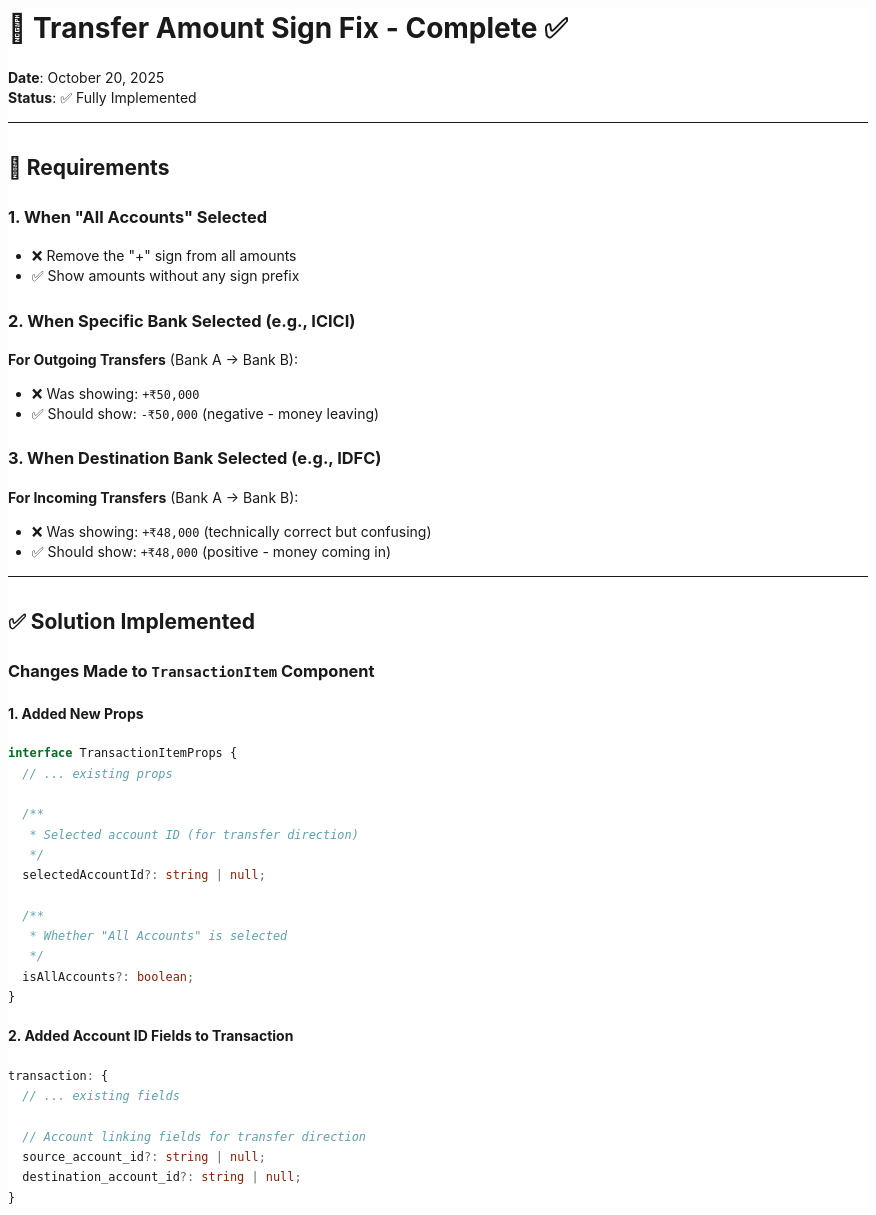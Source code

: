 # 🔢 Transfer Amount Sign Fix - Complete ✅

**Date**: October 20, 2025  
**Status**: ✅ Fully Implemented

---

## 🎯 Requirements

### **1. When "All Accounts" Selected**
- ❌ Remove the "+" sign from all amounts
- ✅ Show amounts without any sign prefix

### **2. When Specific Bank Selected (e.g., ICICI)**
**For Outgoing Transfers** (Bank A → Bank B):
- ❌ Was showing: `+₹50,000`
- ✅ Should show: `-₹50,000` (negative - money leaving)

### **3. When Destination Bank Selected (e.g., IDFC)**
**For Incoming Transfers** (Bank A → Bank B):
- ❌ Was showing: `+₹48,000` (technically correct but confusing)
- ✅ Should show: `+₹48,000` (positive - money coming in)

---

## ✅ Solution Implemented

### **Changes Made to `TransactionItem` Component**

#### **1. Added New Props**
```typescript
interface TransactionItemProps {
  // ... existing props
  
  /**
   * Selected account ID (for transfer direction)
   */
  selectedAccountId?: string | null;

  /**
   * Whether "All Accounts" is selected
   */
  isAllAccounts?: boolean;
}
```

#### **2. Added Account ID Fields to Transaction**
```typescript
transaction: {
  // ... existing fields
  
  // Account linking fields for transfer direction
  source_account_id?: string | null;
  destination_account_id?: string | null;
}
```
